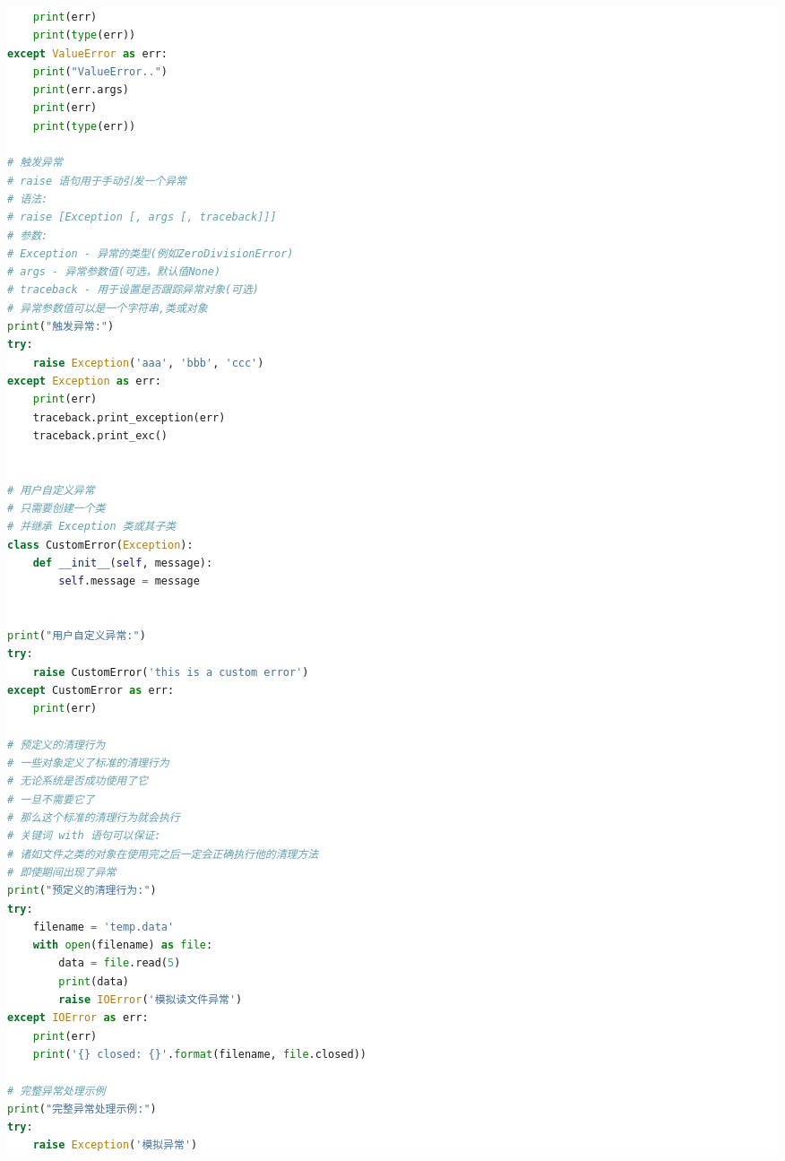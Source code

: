 ```python
    print(err)
    print(type(err))
except ValueError as err:
    print("ValueError..")
    print(err.args)
    print(err)
    print(type(err))

# 触发异常
# raise 语句用于手动引发一个异常
# 语法:
# raise [Exception [, args [, traceback]]]
# 参数:
# Exception - 异常的类型(例如ZeroDivisionError)
# args - 异常参数值(可选，默认值None)
# traceback - 用于设置是否跟踪异常对象(可选)
# 异常参数值可以是一个字符串,类或对象
print("触发异常:")
try:
    raise Exception('aaa', 'bbb', 'ccc')
except Exception as err:
    print(err)
    traceback.print_exception(err)
    traceback.print_exc()


# 用户自定义异常
# 只需要创建一个类
# 并继承 Exception 类或其子类
class CustomError(Exception):
    def __init__(self, message):
        self.message = message


print("用户自定义异常:")
try:
    raise CustomError('this is a custom error')
except CustomError as err:
    print(err)

# 预定义的清理行为
# 一些对象定义了标准的清理行为
# 无论系统是否成功使用了它
# 一旦不需要它了
# 那么这个标准的清理行为就会执行
# 关键词 with 语句可以保证:
# 诸如文件之类的对象在使用完之后一定会正确执行他的清理方法
# 即使期间出现了异常
print("预定义的清理行为:")
try:
    filename = 'temp.data'
    with open(filename) as file:
        data = file.read(5)
        print(data)
        raise IOError('模拟读文件异常')
except IOError as err:
    print(err)
    print('{} closed: {}'.format(filename, file.closed))

# 完整异常处理示例
print("完整异常处理示例:")
try:
    raise Exception('模拟异常')
```